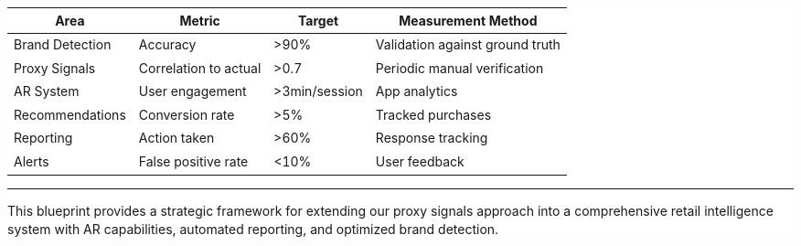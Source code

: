 | Area | Metric | Target | Measurement Method |
|------|--------|--------|-------------------|
| Brand Detection | Accuracy | >90% | Validation against ground truth |
| Proxy Signals | Correlation to actual | >0.7 | Periodic manual verification |
| AR System | User engagement | >3min/session | App analytics |
| Recommendations | Conversion rate | >5% | Tracked purchases |
| Reporting | Action taken | >60% | Response tracking |
| Alerts | False positive rate | <10% | User feedback |

---

This blueprint provides a strategic framework for extending our proxy signals approach into a comprehensive retail intelligence system with AR capabilities, automated reporting, and optimized brand detection.